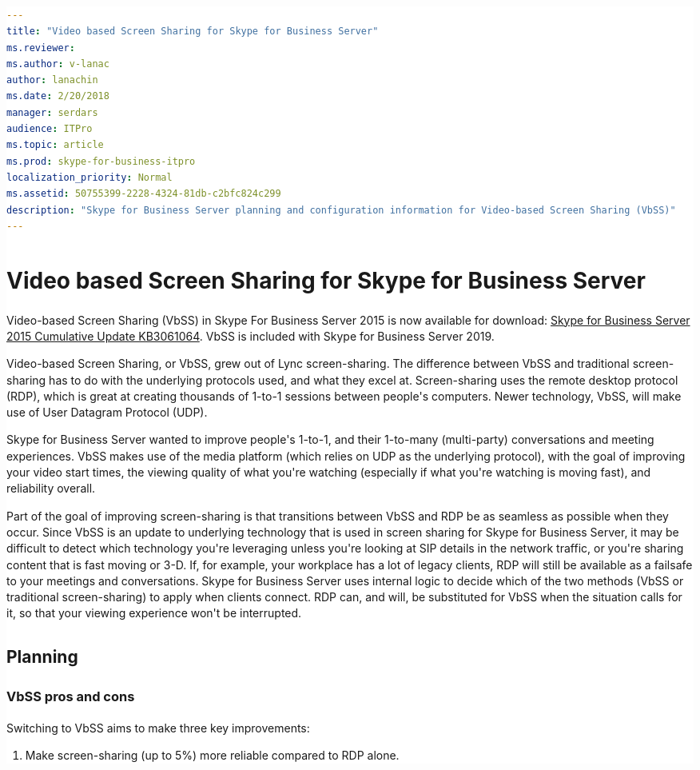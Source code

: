 ```yaml
---
title: "Video based Screen Sharing for Skype for Business Server"
ms.reviewer: 
ms.author: v-lanac
author: lanachin
ms.date: 2/20/2018
manager: serdars
audience: ITPro
ms.topic: article
ms.prod: skype-for-business-itpro
localization_priority: Normal
ms.assetid: 50755399-2228-4324-81db-c2bfc824c299
description: "Skype for Business Server planning and configuration information for Video-based Screen Sharing (VbSS)"
---
```


# Video based Screen Sharing for Skype for Business Server 
 
Video-based Screen Sharing (VbSS) in Skype For Business Server 2015 is now available for download: [Skype for Business Server 2015 Cumulative Update KB3061064](https://www.microsoft.com/en-us/download/details.aspx?id=47690). VbSS is included with Skype for Business Server 2019.
  
Video-based Screen Sharing, or VbSS, grew out of Lync screen-sharing. The difference between VbSS and traditional screen-sharing has to do with the underlying protocols used, and what they excel at. Screen-sharing uses the remote desktop protocol (RDP), which is great at creating thousands of 1-to-1 sessions between people's computers. Newer technology, VbSS, will make use of User Datagram Protocol (UDP).
  
Skype for Business Server wanted to improve people's 1-to-1, and their 1-to-many (multi-party) conversations and meeting experiences. VbSS makes use of the media platform (which relies on UDP as the underlying protocol), with the goal of improving your video start times, the viewing quality of what you're watching (especially if what you're watching is moving fast), and reliability overall.
  
Part of the goal of improving screen-sharing is that transitions between VbSS and RDP be as seamless as possible when they occur. Since VbSS is an update to underlying technology that is used in screen sharing for Skype for Business Server, it may be difficult to detect which technology you're leveraging unless you're looking at SIP details in the network traffic, or you're sharing content that is fast moving or 3-D. If, for example, your workplace has a lot of legacy clients, RDP will still be available as a failsafe to your meetings and conversations. Skype for Business Server uses internal logic to decide which of the two methods (VbSS or traditional screen-sharing) to apply when clients connect. RDP can, and will, be substituted for VbSS when the situation calls for it, so that your viewing experience won't be interrupted.
  
## Planning

### VbSS pros and cons

Switching to VbSS aims to make three key improvements:
  
1. Make screen-sharing (up to 5%) more reliable compared to RDP alone.
